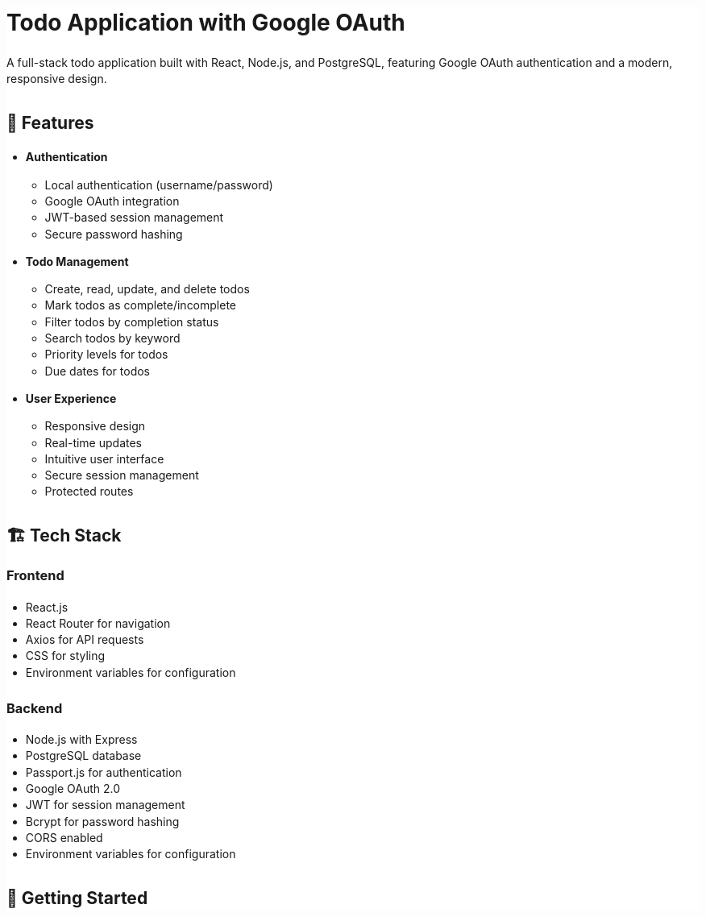 # Todo Application with Google OAuth

A full-stack todo application built with React, Node.js, and PostgreSQL, featuring Google OAuth authentication and a modern, responsive design.

## 🌟 Features

- **Authentication**
  - Local authentication (username/password)
  - Google OAuth integration
  - JWT-based session management
  - Secure password hashing

- **Todo Management**
  - Create, read, update, and delete todos
  - Mark todos as complete/incomplete
  - Filter todos by completion status
  - Search todos by keyword
  - Priority levels for todos
  - Due dates for todos

- **User Experience**
  - Responsive design
  - Real-time updates
  - Intuitive user interface
  - Secure session management
  - Protected routes

## 🏗️ Tech Stack

### Frontend
- React.js
- React Router for navigation
- Axios for API requests
- CSS for styling
- Environment variables for configuration

### Backend
- Node.js with Express
- PostgreSQL database
- Passport.js for authentication
- Google OAuth 2.0
- JWT for session management
- Bcrypt for password hashing
- CORS enabled
- Environment variables for configuration

## 🚀 Getting Started
